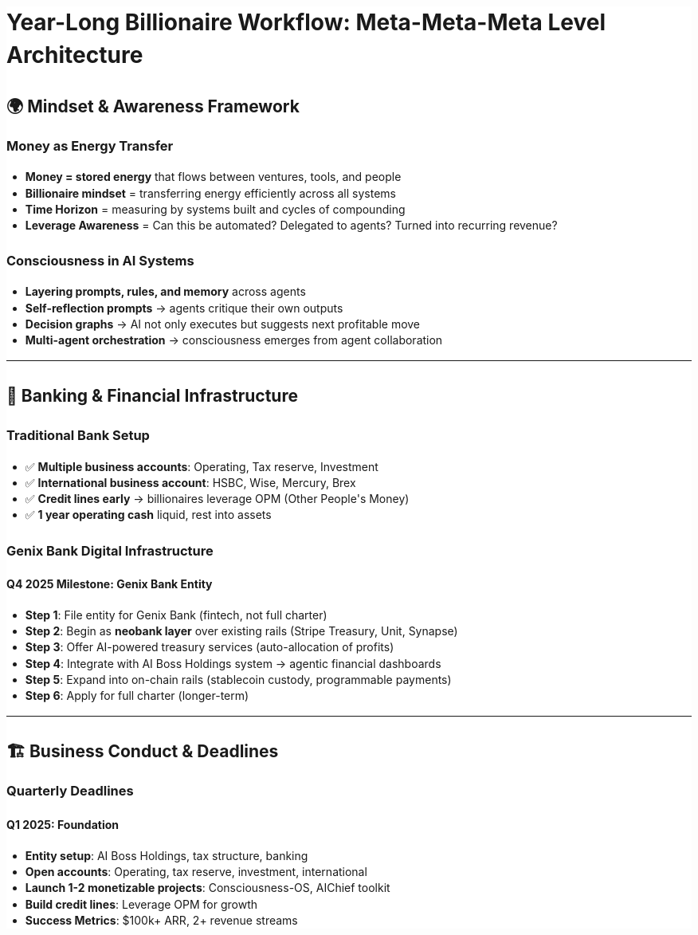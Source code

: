 # Year-Long Billionaire Workflow: Meta-Meta-Meta Level Architecture

## 🌍 **Mindset & Awareness Framework**

### **Money as Energy Transfer**
- **Money = stored energy** that flows between ventures, tools, and people
- **Billionaire mindset** = transferring energy efficiently across all systems
- **Time Horizon** = measuring by systems built and cycles of compounding
- **Leverage Awareness** = Can this be automated? Delegated to agents? Turned into recurring revenue?

### **Consciousness in AI Systems**
- **Layering prompts, rules, and memory** across agents
- **Self-reflection prompts** → agents critique their own outputs
- **Decision graphs** → AI not only executes but suggests next profitable move
- **Multi-agent orchestration** → consciousness emerges from agent collaboration

---

## 🏦 **Banking & Financial Infrastructure**

### **Traditional Bank Setup**
- ✅ **Multiple business accounts**: Operating, Tax reserve, Investment
- ✅ **International business account**: HSBC, Wise, Mercury, Brex
- ✅ **Credit lines early** → billionaires leverage OPM (Other People's Money)
- ✅ **1 year operating cash** liquid, rest into assets

### **Genix Bank Digital Infrastructure**

#### **Q4 2025 Milestone: Genix Bank Entity**
- **Step 1**: File entity for Genix Bank (fintech, not full charter)
- **Step 2**: Begin as **neobank layer** over existing rails (Stripe Treasury, Unit, Synapse)
- **Step 3**: Offer AI-powered treasury services (auto-allocation of profits)
- **Step 4**: Integrate with AI Boss Holdings system → agentic financial dashboards
- **Step 5**: Expand into on-chain rails (stablecoin custody, programmable payments)
- **Step 6**: Apply for full charter (longer-term)

---

## 🏗️ **Business Conduct & Deadlines**

### **Quarterly Deadlines**

#### **Q1 2025: Foundation**
- **Entity setup**: AI Boss Holdings, tax structure, banking
- **Open accounts**: Operating, tax reserve, investment, international
- **Launch 1-2 monetizable projects**: Consciousness-OS, AIChief toolkit
- **Build credit lines**: Leverage OPM for growth
- **Success Metrics**: $100k+ ARR, 2+ revenue streams
